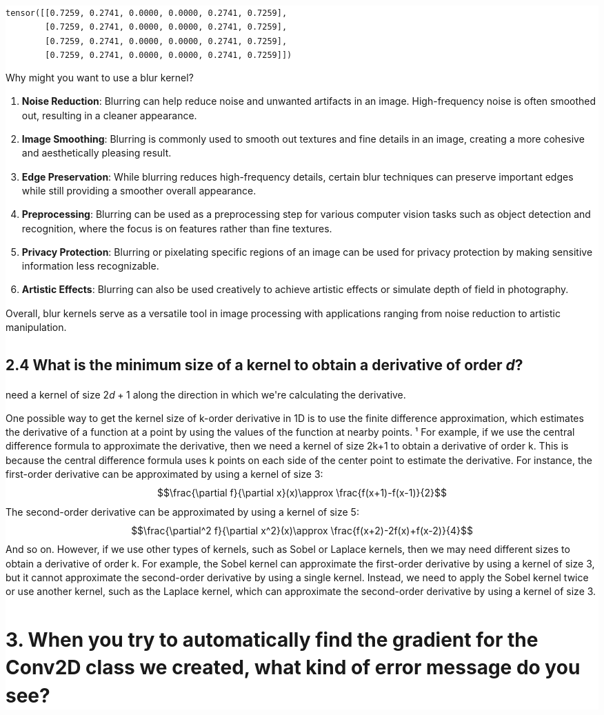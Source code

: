 


    tensor([[0.7259, 0.2741, 0.0000, 0.0000, 0.2741, 0.7259],
            [0.7259, 0.2741, 0.0000, 0.0000, 0.2741, 0.7259],
            [0.7259, 0.2741, 0.0000, 0.0000, 0.2741, 0.7259],
            [0.7259, 0.2741, 0.0000, 0.0000, 0.2741, 0.7259]])



Why might you want to use a blur kernel?

1. **Noise Reduction**: Blurring can help reduce noise and unwanted artifacts in an image. High-frequency noise is often smoothed out, resulting in a cleaner appearance.

2. **Image Smoothing**: Blurring is commonly used to smooth out textures and fine details in an image, creating a more cohesive and aesthetically pleasing result.

3. **Edge Preservation**: While blurring reduces high-frequency details, certain blur techniques can preserve important edges while still providing a smoother overall appearance.

4. **Preprocessing**: Blurring can be used as a preprocessing step for various computer vision tasks such as object detection and recognition, where the focus is on features rather than fine textures.

5. **Privacy Protection**: Blurring or pixelating specific regions of an image can be used for privacy protection by making sensitive information less recognizable.

6. **Artistic Effects**: Blurring can also be used creatively to achieve artistic effects or simulate depth of field in photography.

Overall, blur kernels serve as a versatile tool in image processing with applications ranging from noise reduction to artistic manipulation.

## 2.4 What is the minimum size of a kernel to obtain a derivative of order $d$?

need a kernel of size $2d+1$ along the direction in which we're calculating the derivative.

One possible way to get the kernel size of k-order derivative in 1D is to use the finite difference approximation, which estimates the derivative of a function at a point by using the values of the function at nearby points. ¹ For example, if we use the central difference formula to approximate the derivative, then we need a kernel of size 2k+1 to obtain a derivative of order k. This is because the central difference formula uses k points on each side of the center point to estimate the derivative. For instance, the first-order derivative can be approximated by using a kernel of size 3: $$\frac{\partial f}{\partial x}(x)\approx \frac{f(x+1)-f(x-1)}{2}$$ The second-order derivative can be approximated by using a kernel of size 5: $$\frac{\partial^2 f}{\partial x^2}(x)\approx \frac{f(x+2)-2f(x)+f(x-2)}{4}$$ And so on. However, if we use other types of kernels, such as Sobel or Laplace kernels, then we may need different sizes to obtain a derivative of order k. For example, the Sobel kernel can approximate the first-order derivative by using a kernel of size 3, but it cannot approximate the second-order derivative by using a single kernel. Instead, we need to apply the Sobel kernel twice or use another kernel, such as the Laplace kernel, which can approximate the second-order derivative by using a kernel of size 3. 

# 3. When you try to automatically find the gradient for the Conv2D class we created, what kind of error message do you see?
